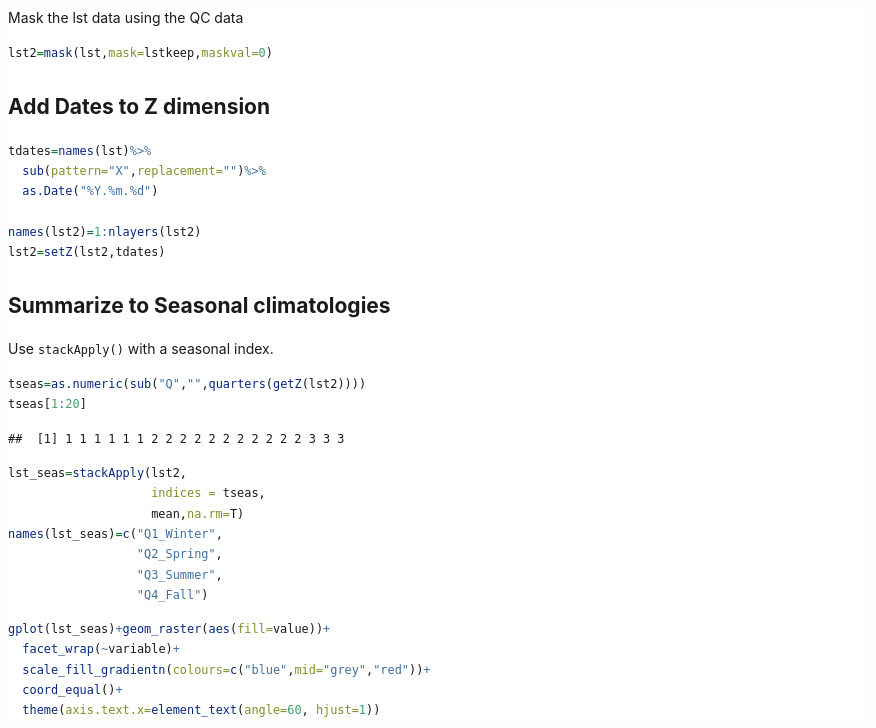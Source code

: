 
Mask the lst data using the QC data

```r
lst2=mask(lst,mask=lstkeep,maskval=0)
```


## Add Dates to Z dimension


```r
tdates=names(lst)%>%
  sub(pattern="X",replacement="")%>%
  as.Date("%Y.%m.%d")

names(lst2)=1:nlayers(lst2)
lst2=setZ(lst2,tdates)
```

## Summarize to Seasonal climatologies

Use `stackApply()` with a seasonal index.


```r
tseas=as.numeric(sub("Q","",quarters(getZ(lst2))))
tseas[1:20]
```

```
##  [1] 1 1 1 1 1 1 2 2 2 2 2 2 2 2 2 2 2 3 3 3
```

```r
lst_seas=stackApply(lst2,
                    indices = tseas,
                    mean,na.rm=T)
names(lst_seas)=c("Q1_Winter",
                  "Q2_Spring",
                  "Q3_Summer",
                  "Q4_Fall")
```


```r
gplot(lst_seas)+geom_raster(aes(fill=value))+
  facet_wrap(~variable)+
  scale_fill_gradientn(colours=c("blue",mid="grey","red"))+
  coord_equal()+
  theme(axis.text.x=element_text(angle=60, hjust=1))
```
